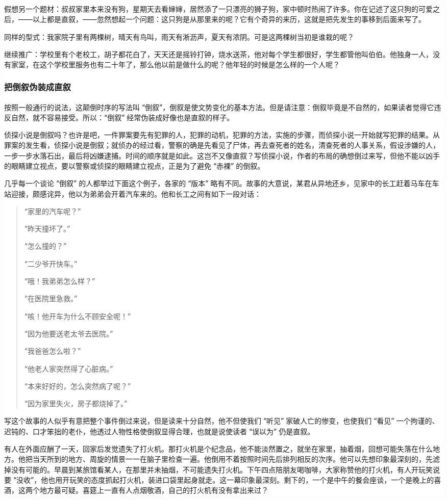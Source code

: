 

假想另一个题材：叔叔家里本来没有狗，星期天去看婶婶，居然添了一只漂亮的狮子狗，家中顿时热闹了许多。你在记述了这只狗的可爱之后，——以上都是直叙，——忽然想起一个问题：这只狗是从那里来的呢？它有个奇异的来历，这就是把先发生的事移到后面来写了。



同样的型式：我家院子里有两棵树，晴天有鸟叫，雨天有淅沥声，夏天有浓阴。可是这两棵树当初是谁栽的呢？



继续推广：学校里有个老校工，胡子都花白了，天天还是摇铃打钟，烧水送茶，他对每个学生都很好，学生都管他叫伯伯。他独身一人，没有家室，在这个学校里服务也有二十年了，那么他以前是做什么的呢？他年轻的时候是怎么样的一个人呢？



### 把倒叙伪装成直叙

按照一般通行的说法，这颠倒时序的写法叫 “倒叙”，倒叙是使文势变化的基本方法。但是请注意：倒叙毕竟是不自然的，如果读者觉得它违反自然，就不容易接受。所以：“倒叙” 经常伪装成好像也是直叙的样子。



侦探小说是倒叙吗？也许是吧，一件罪案要先有犯罪的人，犯罪的动机，犯罪的方法，实施的步骤，而侦探小说一开始就写犯罪的结果。从罪案的发生看，侦探小说是倒叙；就侦办的经过看，警察的确是先看见了尸体，再去查死者的姓名，清查死者的人事关系，假设涉嫌的人，一步一步水落石出，最后将凶嫌逮捕。时间的顺序就是如此。这岂不又像直叙？写侦探小说，作者的布局的确想倒过来写，但他不能以凶手的眼睛建立视点，要以警察或侦探的眼睛建立视点，正是为了避免 “赤裸” 的倒叙。



几乎每一个谈论 “倒叙” 的人都举过下面这个例子，各家的 “版本” 略有不同。故事的大意说，某君从异地还乡，见家中的长工赶着马车在车站迎接，颇感诧异，他以为弟弟会开着汽车来的。他和长工之间有如下一段对话：

> “家里的汽车呢？”
>
> “昨天撞坏了。”
>
> “怎么撞的？”
>
> “二少爷开快车。”
>
> “哦！我弟弟怎么样？”
>
> “在医院里急救。”
>
> “咳！他开车为什么不顾安全呢！”
>
> “因为他要送老太爷去医院。”
>
> “我爸爸怎么啦？”
>
> “他老人家突然得了心脏病。”
>
> “本来好好的，怎么突然病了呢？”
>
> “因为家里失火，房子都烧掉了。”

写这个故事的人似乎有意把整个事件倒过来说，但是读来十分自然，他不但使我们 “听见” 家破人亡的惨变，也使我们 “看见” 一个拘谨的、迟钝的、口才笨拙的老仆，他透过人物性格使倒叙显得合理，也就是说使读者 “误以为” 仍是直叙。



有人在外面应酬了一天，回家后发觉遗失了打火机。那打火机是个纪念品，他不能淡然置之，就坐在家里，抽着烟，回想可能失落在什么地方。他把当天所到的地方、周旋的情景一一在脑子里检查一遍。他倒用不着按照时间先后排列相反的次序。他可以先想印象最深刻的，先滤掉没有可能的。早晨到某旅馆看某人，在那里并未抽烟，不可能遗失打火机。下午四点陪朋友喝咖啡，大家称赞他的打火机，有人开玩笑说要 “没收”，他也用开玩笑的态度抓起打火机，装进口袋里起身就走。这一幕印象最深刻。剩下的，一个是中午的餐会座谈，一个是晚上的喜酒，这两个地方最可疑。喜筵上一直有人点烟敬酒，自己的打火机有没有拿出来过？
